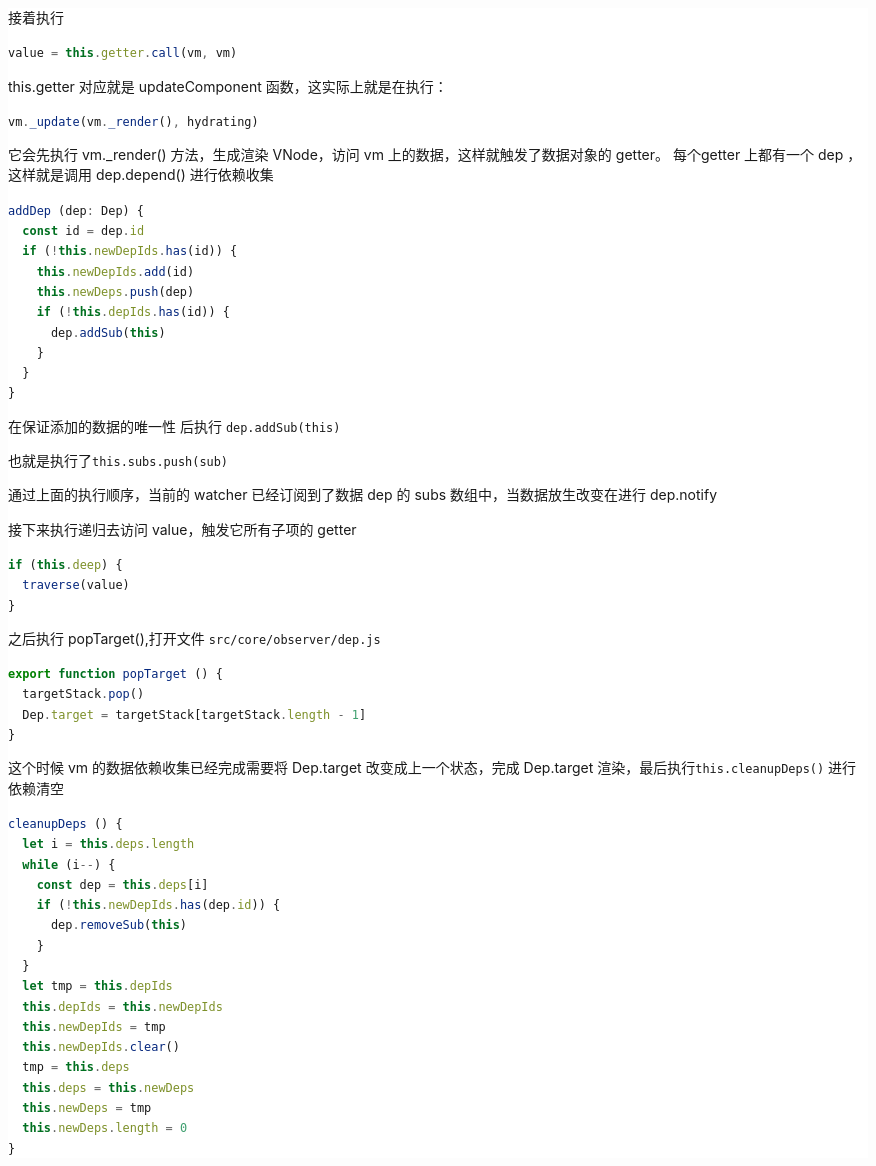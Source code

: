 接着执行

```js
value = this.getter.call(vm, vm)
```
this.getter 对应就是 updateComponent 函数，这实际上就是在执行：

```js
vm._update(vm._render(), hydrating)
```

它会先执行 vm._render() 方法，生成渲染 VNode，访问 vm 上的数据，这样就触发了数据对象的 getter。
每个getter 上都有一个 dep ，这样就是调用 dep.depend() 进行依赖收集

```js
addDep (dep: Dep) {
  const id = dep.id
  if (!this.newDepIds.has(id)) {
    this.newDepIds.add(id)
    this.newDeps.push(dep)
    if (!this.depIds.has(id)) {
      dep.addSub(this)
    }
  }
}

```

在保证添加的数据的唯一性 后执行 `dep.addSub(this)`

也就是执行了`this.subs.push(sub)`

通过上面的执行顺序，当前的 watcher 已经订阅到了数据 dep 的 subs 数组中，当数据放生改变在进行 dep.notify

接下来执行递归去访问 value，触发它所有子项的 getter

```js
if (this.deep) {
  traverse(value)
}
```

之后执行 popTarget(),打开文件 `src/core/observer/dep.js`

```js
export function popTarget () {
  targetStack.pop()
  Dep.target = targetStack[targetStack.length - 1]
}

```
这个时候 vm 的数据依赖收集已经完成需要将 Dep.target 改变成上一个状态，完成  Dep.target 渲染，最后执行`this.cleanupDeps()` 进行依赖清空


```js
cleanupDeps () {
  let i = this.deps.length
  while (i--) {
    const dep = this.deps[i]
    if (!this.newDepIds.has(dep.id)) {
      dep.removeSub(this)
    }
  }
  let tmp = this.depIds
  this.depIds = this.newDepIds
  this.newDepIds = tmp
  this.newDepIds.clear()
  tmp = this.deps
  this.deps = this.newDeps
  this.newDeps = tmp
  this.newDeps.length = 0
}
```